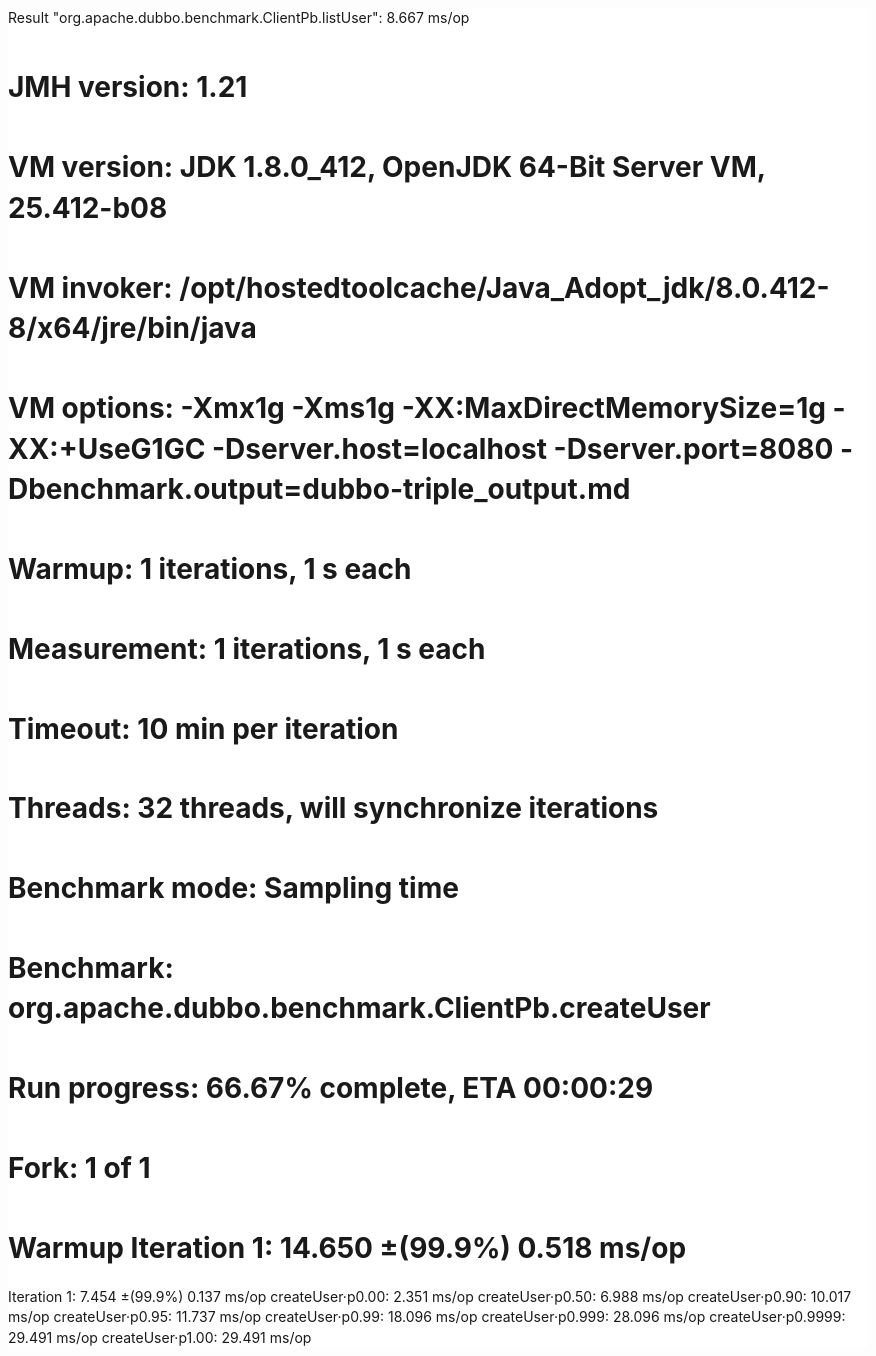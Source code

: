 
Result "org.apache.dubbo.benchmark.ClientPb.listUser":
  8.667 ms/op


# JMH version: 1.21
# VM version: JDK 1.8.0_412, OpenJDK 64-Bit Server VM, 25.412-b08
# VM invoker: /opt/hostedtoolcache/Java_Adopt_jdk/8.0.412-8/x64/jre/bin/java
# VM options: -Xmx1g -Xms1g -XX:MaxDirectMemorySize=1g -XX:+UseG1GC -Dserver.host=localhost -Dserver.port=8080 -Dbenchmark.output=dubbo-triple_output.md
# Warmup: 1 iterations, 1 s each
# Measurement: 1 iterations, 1 s each
# Timeout: 10 min per iteration
# Threads: 32 threads, will synchronize iterations
# Benchmark mode: Sampling time
# Benchmark: org.apache.dubbo.benchmark.ClientPb.createUser

# Run progress: 66.67% complete, ETA 00:00:29
# Fork: 1 of 1
# Warmup Iteration   1: 14.650 ±(99.9%) 0.518 ms/op
Iteration   1: 7.454 ±(99.9%) 0.137 ms/op
                 createUser·p0.00:   2.351 ms/op
                 createUser·p0.50:   6.988 ms/op
                 createUser·p0.90:   10.017 ms/op
                 createUser·p0.95:   11.737 ms/op
                 createUser·p0.99:   18.096 ms/op
                 createUser·p0.999:  28.096 ms/op
                 createUser·p0.9999: 29.491 ms/op
                 createUser·p1.00:   29.491 ms/op
